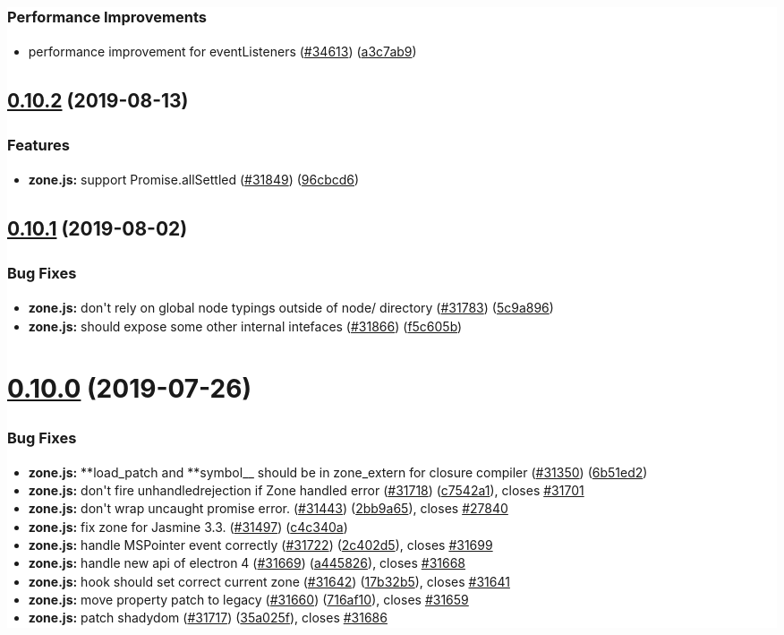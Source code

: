 ### Performance Improvements

- performance improvement for eventListeners ([#34613](https://github.com/angular/angular/issues/34613)) ([a3c7ab9](https://github.com/angular/angular/commit/a3c7ab99b79cd63965fcce847d35fb2314676f53))

<a name="0.10.2"></a>

## [0.10.2](https://github.com/angular/angular/compare/zone.js-0.10.1...zone.js-0.10.2) (2019-08-13)

### Features

- **zone.js:** support Promise.allSettled ([#31849](https://github.com/angular/angular/issues/31849)) ([96cbcd6](https://github.com/angular/angular/commit/96cbcd6))

<a name="0.10.1"></a>

## [0.10.1](https://github.com/angular/angular/compare/zone.js-0.10.0...zone.js-0.10.1) (2019-08-02)

### Bug Fixes

- **zone.js:** don't rely on global node typings outside of node/ directory ([#31783](https://github.com/angular/angular/issues/31783)) ([5c9a896](https://github.com/angular/angular/commit/5c9a896))
- **zone.js:** should expose some other internal intefaces ([#31866](https://github.com/angular/angular/issues/31866)) ([f5c605b](https://github.com/angular/angular/commit/f5c605b))

<a name="0.10.0"></a>

# [0.10.0](https://github.com/angular/angular/compare/7b3bcc2...174770e) (2019-07-26)

### Bug Fixes

- **zone.js:** **load_patch and **symbol\_\_ should be in zone_extern for closure compiler ([#31350](https://github.com/angular/angular/issues/31350)) ([6b51ed2](https://github.com/angular/angular/commit/6b51ed2))
- **zone.js:** don't fire unhandledrejection if Zone handled error ([#31718](https://github.com/angular/angular/issues/31718)) ([c7542a1](https://github.com/angular/angular/commit/c7542a1)), closes [#31701](https://github.com/angular/angular/issues/31701)
- **zone.js:** don't wrap uncaught promise error. ([#31443](https://github.com/angular/angular/issues/31443)) ([2bb9a65](https://github.com/angular/angular/commit/2bb9a65)), closes [#27840](https://github.com/angular/angular/issues/27840)
- **zone.js:** fix zone for Jasmine 3.3. ([#31497](https://github.com/angular/angular/issues/31497)) ([c4c340a](https://github.com/angular/angular/commit/c4c340a))
- **zone.js:** handle MSPointer event correctly ([#31722](https://github.com/angular/angular/issues/31722)) ([2c402d5](https://github.com/angular/angular/commit/2c402d5)), closes [#31699](https://github.com/angular/angular/issues/31699)
- **zone.js:** handle new api of electron 4 ([#31669](https://github.com/angular/angular/issues/31669)) ([a445826](https://github.com/angular/angular/commit/a445826)), closes [#31668](https://github.com/angular/angular/issues/31668)
- **zone.js:** hook should set correct current zone ([#31642](https://github.com/angular/angular/issues/31642)) ([17b32b5](https://github.com/angular/angular/commit/17b32b5)), closes [#31641](https://github.com/angular/angular/issues/31641)
- **zone.js:** move property patch to legacy ([#31660](https://github.com/angular/angular/issues/31660)) ([716af10](https://github.com/angular/angular/commit/716af10)), closes [#31659](https://github.com/angular/angular/issues/31659)
- **zone.js:** patch shadydom ([#31717](https://github.com/angular/angular/issues/31717)) ([35a025f](https://github.com/angular/angular/commit/35a025f)), closes [#31686](https://github.com/angular/angular/issues/31686)